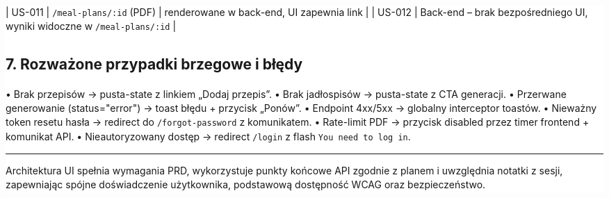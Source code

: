 | US-011 | `/meal-plans/:id` (PDF)                                                | renderowane w back-end, UI zapewnia link            |
| US-012 | Back-end – brak bezpośredniego UI, wyniki widoczne w `/meal-plans/:id` |

## 7. Rozważone przypadki brzegowe i błędy

• Brak przepisów → pusta-state z linkiem „Dodaj przepis”.
• Brak jadłospisów → pusta-state z CTA generacji.
• Przerwane generowanie (status="error") → toast błędu + przycisk „Ponów”.
• Endpoint 4xx/5xx → globalny interceptor toastów.
• Nieważny token resetu hasła → redirect do `/forgot-password` z komunikatem.
• Rate-limit PDF → przycisk disabled przez timer frontend + komunikat API.
• Nieautoryzowany dostęp → redirect `/login` z flash `You need to log in`.

---

Architektura UI spełnia wymagania PRD, wykorzystuje punkty końcowe API zgodnie z planem i uwzględnia notatki z sesji, zapewniając spójne doświadczenie użytkownika, podstawową dostępność WCAG oraz bezpieczeństwo.
